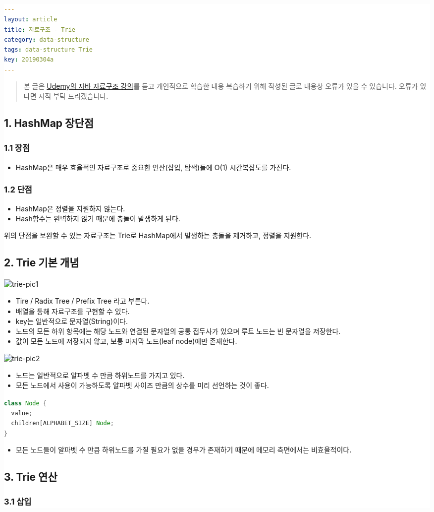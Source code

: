 ```yaml
---
layout: article
title: 자료구조 - Trie
category: data-structure
tags: data-structure Trie
key: 20190304a
---
```




> 본 글은 [Udemy의 자바 자료구조 강의](https://www.udemy.com/algorithms-and-data-structures/)를 듣고 개인적으로
학습한 내용 복습하기 위해 작성된 글로 내용상 오류가 있을 수 있습니다. 오류가 있다면 지적 부탁 드리겠습니다.

## 1. HashMap 장단점

### 1.1 장점
- HashMap은 매우 효율적인 자료구조로 중요한 연산(삽입, 탐색)들에 O(1) 시간복잡도를 가진다.

### 1.2 단점
- HashMap은 정렬을 지원하지 않는다.
- Hash함수는 왼벽하지 않기 때문에 충돌이 발생하게 된다.

위의 단점을 보완할 수 있는 자료구조는 Trie로 HashMap에서 발생하는 충돌을 제거하고, 정렬을 지원한다.

## 2. Trie 기본 개념

![trie-pic1](https://github.com/walbatrossw/java-data-structures/blob/master/ch13-tries/img/trie-pic1.png?raw=true)

- Tire / Radix Tree / Prefix Tree 라고 부른다.
- 배열을 통해 자료구조를 구현할 수 있다.
- key는 일반적으로 문자열(String)이다.
- 노드의 모든 하위 항목에는 해당 노드와 연결된 문자열의 공통 접두사가 있으며 루트 노드는 빈 문자열을 저장한다.
- 값이 모든 노드에 저장되지 않고, 보통 마지막 노드(leaf node)에만 존재한다.

![trie-pic2](https://github.com/walbatrossw/java-data-structures/blob/master/ch13-tries/img/trie-pic2.png?raw=true)

- 노드는 일반적으로 알파벳 수 만큼 하위노드를 가지고 있다.
- 모든 노드에서 사용이 가능하도록 알파벳 사이즈 만큼의 상수를 미리 선언하는 것이 좋다.

```java
class Node {
  value;
  children[ALPHABET_SIZE] Node;
}
```

- 모든 노드들이 알파벳 수 만큼 하위노드를 가질 필요가 없을 경우가 존재하기 때문에 메모리 측면에서는 비효율적이다.

## 3. Trie 연산

### 3.1 삽입
